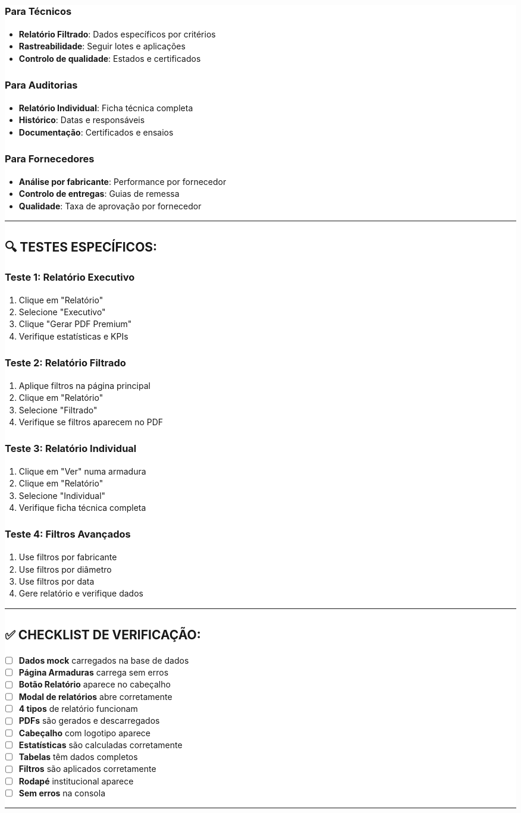 ### **Para Técnicos**
- **Relatório Filtrado**: Dados específicos por critérios
- **Rastreabilidade**: Seguir lotes e aplicações
- **Controlo de qualidade**: Estados e certificados

### **Para Auditorias**
- **Relatório Individual**: Ficha técnica completa
- **Histórico**: Datas e responsáveis
- **Documentação**: Certificados e ensaios

### **Para Fornecedores**
- **Análise por fabricante**: Performance por fornecedor
- **Controlo de entregas**: Guias de remessa
- **Qualidade**: Taxa de aprovação por fornecedor

---

## 🔍 **TESTES ESPECÍFICOS:**

### **Teste 1: Relatório Executivo**
1. Clique em "Relatório"
2. Selecione "Executivo"
3. Clique "Gerar PDF Premium"
4. Verifique estatísticas e KPIs

### **Teste 2: Relatório Filtrado**
1. Aplique filtros na página principal
2. Clique em "Relatório"
3. Selecione "Filtrado"
4. Verifique se filtros aparecem no PDF

### **Teste 3: Relatório Individual**
1. Clique em "Ver" numa armadura
2. Clique em "Relatório"
3. Selecione "Individual"
4. Verifique ficha técnica completa

### **Teste 4: Filtros Avançados**
1. Use filtros por fabricante
2. Use filtros por diâmetro
3. Use filtros por data
4. Gere relatório e verifique dados

---

## ✅ **CHECKLIST DE VERIFICAÇÃO:**

- [ ] **Dados mock** carregados na base de dados
- [ ] **Página Armaduras** carrega sem erros
- [ ] **Botão Relatório** aparece no cabeçalho
- [ ] **Modal de relatórios** abre corretamente
- [ ] **4 tipos** de relatório funcionam
- [ ] **PDFs** são gerados e descarregados
- [ ] **Cabeçalho** com logotipo aparece
- [ ] **Estatísticas** são calculadas corretamente
- [ ] **Tabelas** têm dados completos
- [ ] **Filtros** são aplicados corretamente
- [ ] **Rodapé** institucional aparece
- [ ] **Sem erros** na consola

---